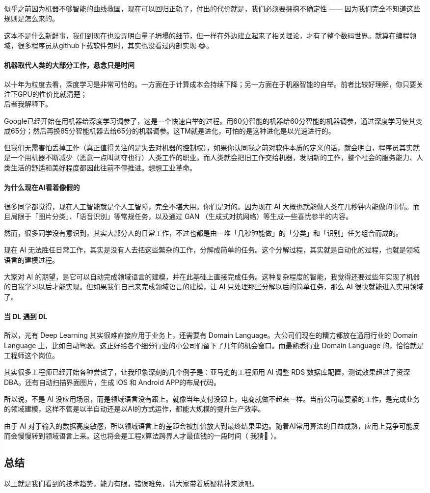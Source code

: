 似乎之前因为机器不够智能的曲线救国，现在可以回归正轨了，付出的代价就是，我们必须要拥抱不确定性 —— 因为我们完全不知道这些规则是怎么来的。

这本不是什么新鲜事，我们到现在也没弄明白量子坍塌的细节，但一样在外边建立起来了相关理论，才有了整个数码世界。就算在编程领域，很多程序员从github下载软件包时，其实也没看过内部实现 😂。

#### 机器取代人类的大部分工作，悬念只是时间

以十年为粒度去看，深度学习是非常可怕的。一方面在于计算成本会持续下降；另一方面在于机器智能的自举。前者比较好理解，你只要关注下GPU的性价比就清楚；  
后者我解释下。

Google已经开始在用机器给深度学习调参了，这是一个快速自举的过程。用60分智能的机器给60分智能的机器调参，通过深度学习使其变成65分；然后再换65分智能机器去给65分的机器调参。这TM就是进化，可怕的是这种进化是以光速进行的。

但我们无需害怕丢掉工作（真正值得关注的是失去对机器的控制权），如果你认同我之前对软件本质的定义的话，就会明白，程序员其实就是一个用机器不断减少（恶意一点叫剥夺也行）人类工作的职业。而人类就会把旧工作交给机器，发明新的工作，整个社会的服务能力、人类生活的舒适和美好程度都因此往前不停推进。想想工业革命。

#### 为什么现在AI看着像假的

很多同学都觉得，现在人工智能就是个人工智障，完全不堪大用。你们是对的。因为现在 AI 大概也就能做人类在几秒钟内能做的事情。而且局限于「图片分类」、「语音识别」等常规任务，以及通过 GAN （生成式对抗网络）等生成一些喜忧参半的内容。

然而，很多同学没有意识到，其实大部分人的日常工作，不过也都是由一堆「几秒钟能做」的「分类」和「识别」任务组合而成的。

现在 AI 无法胜任日常工作，其实是没有人去把这些繁杂的工作，分解成简单的任务。这个分解过程，其实就是自动化的过程，也就是领域语言的建模过程。

大家对 AI 的期望，是它可以自动完成领域语言的建模，并在此基础上直接完成任务。这种复杂程度的智能，我觉得还要过些年实现了机器的自我学习以后才能实现。但如果我们自己来完成领域语言的建模，让 AI 只处理那些分解以后的简单任务，那么 AI 很快就能进入实用领域了。

#### 当 DL 遇到 DL

所以，光有 Deep Learning 其实很难直接应用于业务上，还需要有 Domain Language。大公司们现在的精力都放在通用行业的 Domain Language 上，比如自动驾驶。这正好给各个细分行业的小公司们留下了几年的机会窗口。而最熟悉行业 Domain Language 的，恰恰就是工程师这个岗位。

其实很多工程师已经开始各种尝试了，让我印象深刻的几个例子是：亚马逊的工程师用 AI 调整 RDS 数据库配置，测试效果超过了资深DBA。还有自动扫描界面图片，生成 iOS 和 Android APP的布局代码。

所以说，不是 AI 没应用场景，而是领域语言没有跟上。就像当年支付没跟上，电商就做不起来一样。当前公司最要紧的工作，是完成业务的领域建模，这样不管是以半自动还是以AI的方式运作，都能大规模的提升生产效率。

由于 AI 对于输入的数据高度敏感，所以领域语言上的差距会被加倍放大到最终结果里边。随着AI常用算法的日益成熟，应用上竞争可能反而会慢慢转到领域语言上来。这也将会是工程x算法跨界人才最值钱的一段时间（ 我猜🤠 ）。

## 总结

以上就是我们看到的技术趋势，能力有限，错误难免，请大家带着质疑精神来读吧。